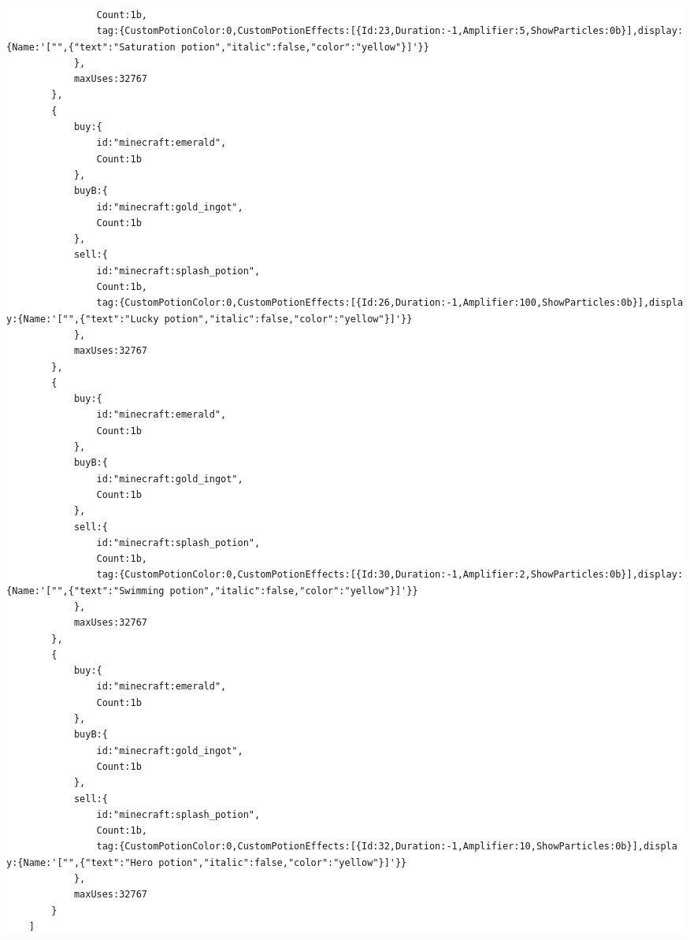 					Count:1b,
					tag:{CustomPotionColor:0,CustomPotionEffects:[{Id:23,Duration:-1,Amplifier:5,ShowParticles:0b}],display:{Name:'["",{"text":"Saturation potion","italic":false,"color":"yellow"}]'}}
				},
				maxUses:32767
			},
			{
				buy:{
					id:"minecraft:emerald",
					Count:1b
				},
				buyB:{
					id:"minecraft:gold_ingot",
					Count:1b
				},
				sell:{
					id:"minecraft:splash_potion",
					Count:1b,
					tag:{CustomPotionColor:0,CustomPotionEffects:[{Id:26,Duration:-1,Amplifier:100,ShowParticles:0b}],display:{Name:'["",{"text":"Lucky potion","italic":false,"color":"yellow"}]'}}
				},
				maxUses:32767
			},
			{
				buy:{
					id:"minecraft:emerald",
					Count:1b
				},
				buyB:{
					id:"minecraft:gold_ingot",
					Count:1b
				},
				sell:{
					id:"minecraft:splash_potion",
					Count:1b,
					tag:{CustomPotionColor:0,CustomPotionEffects:[{Id:30,Duration:-1,Amplifier:2,ShowParticles:0b}],display:{Name:'["",{"text":"Swimming potion","italic":false,"color":"yellow"}]'}}
				},
				maxUses:32767
			},
			{
				buy:{
					id:"minecraft:emerald",
					Count:1b
				},
				buyB:{
					id:"minecraft:gold_ingot",
					Count:1b
				},
				sell:{
					id:"minecraft:splash_potion",
					Count:1b,
					tag:{CustomPotionColor:0,CustomPotionEffects:[{Id:32,Duration:-1,Amplifier:10,ShowParticles:0b}],display:{Name:'["",{"text":"Hero potion","italic":false,"color":"yellow"}]'}}
				},
				maxUses:32767
			}
		]
		